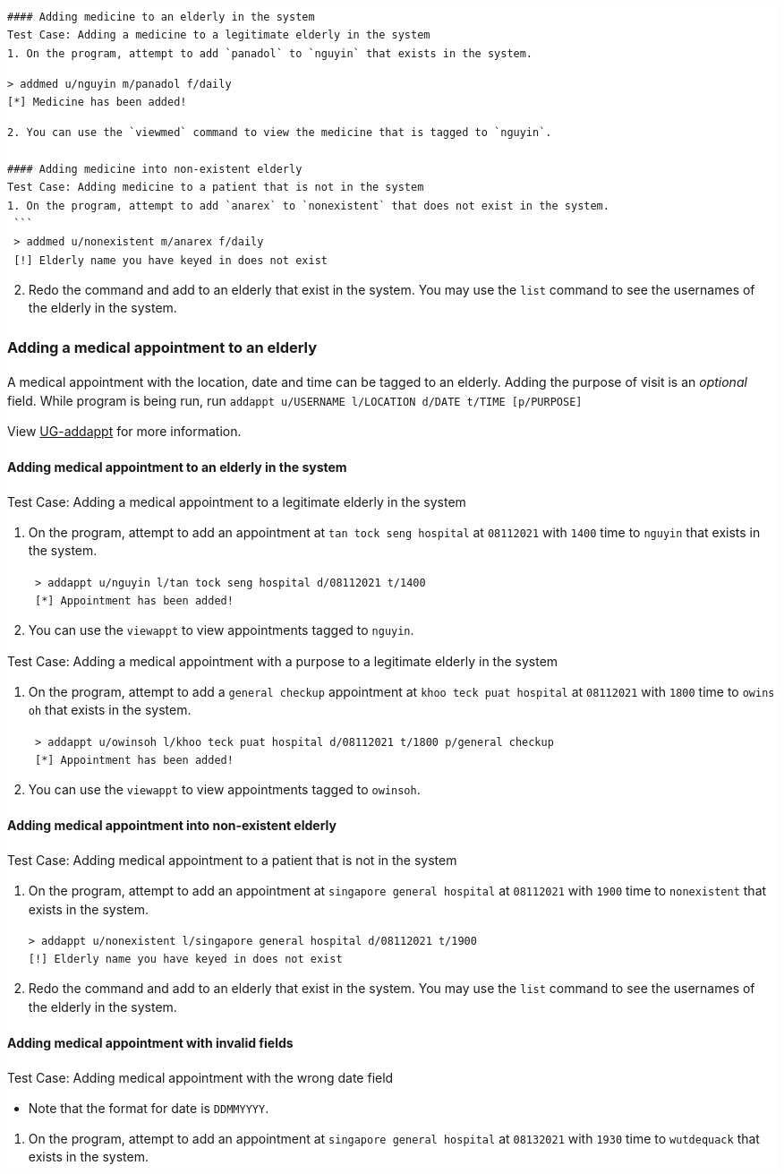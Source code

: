    ```
#### Adding medicine to an elderly in the system
Test Case: Adding a medicine to a legitimate elderly in the system
1. On the program, attempt to add `panadol` to `nguyin` that exists in the system.
   ```
    > addmed u/nguyin m/panadol f/daily
    [*] Medicine has been added!
   ```
2. You can use the `viewmed` command to view the medicine that is tagged to `nguyin`.

#### Adding medicine into non-existent elderly
Test Case: Adding medicine to a patient that is not in the system
1. On the program, attempt to add `anarex` to `nonexistent` that does not exist in the system.
    ```
    > addmed u/nonexistent m/anarex f/daily
    [!] Elderly name you have keyed in does not exist
   ```
2. Redo the command and add to an elderly that exist in the system. You may use the `list` command to see the usernames of the elderly in the system.

### Adding a medical appointment to an elderly
A medical appointment with the location, date and time can be tagged to an elderly. Adding the purpose of visit is an _optional_ field.
While program is being run, run `addappt u/USERNAME l/LOCATION d/DATE t/TIME [p/PURPOSE]`

View [UG-addappt](https://ay2122s1-cs2113-t16-2.github.io/tp/UserGuide.html#adding-appointment-to-an-elderly-addappt) for more information.

#### Adding medical appointment to an elderly in the system
Test Case: Adding a medical appointment to a legitimate elderly in the system
1. On the program, attempt to add an appointment at `tan tock seng hospital` at `08112021` with `1400` time to `nguyin` that exists in the system.
   ```
    > addappt u/nguyin l/tan tock seng hospital d/08112021 t/1400
    [*] Appointment has been added!
   ```
2. You can use the `viewappt` to view appointments tagged to `nguyin`.  

Test Case: Adding a medical appointment with a purpose to a legitimate elderly in the system
1. On the program, attempt to add a `general checkup` appointment at `khoo teck puat hospital` at `08112021` with `1800` time to `owinsoh` that exists in the system.
   ```
    > addappt u/owinsoh l/khoo teck puat hospital d/08112021 t/1800 p/general checkup
    [*] Appointment has been added!
   ```
2. You can use the `viewappt` to view appointments tagged to `owinsoh`.

#### Adding medical appointment into non-existent elderly
Test Case: Adding medical appointment to a patient that is not in the system
1. On the program, attempt to add an appointment at `singapore general hospital` at `08112021` with `1900` time to `nonexistent` that exists in the system.
    ```
    > addappt u/nonexistent l/singapore general hospital d/08112021 t/1900
    [!] Elderly name you have keyed in does not exist
   ```
2. Redo the command and add to an elderly that exist in the system. You may use the `list` command to see the usernames of the elderly in the system.

#### Adding medical appointment with invalid fields
Test Case: Adding medical appointment with the wrong date field

* Note that the format for date is `DDMMYYYY`.

1. On the program, attempt to add an appointment at `singapore general hospital` at `08132021` with `1930` time to `wutdequack` that exists in the system.
    ```
   ```
